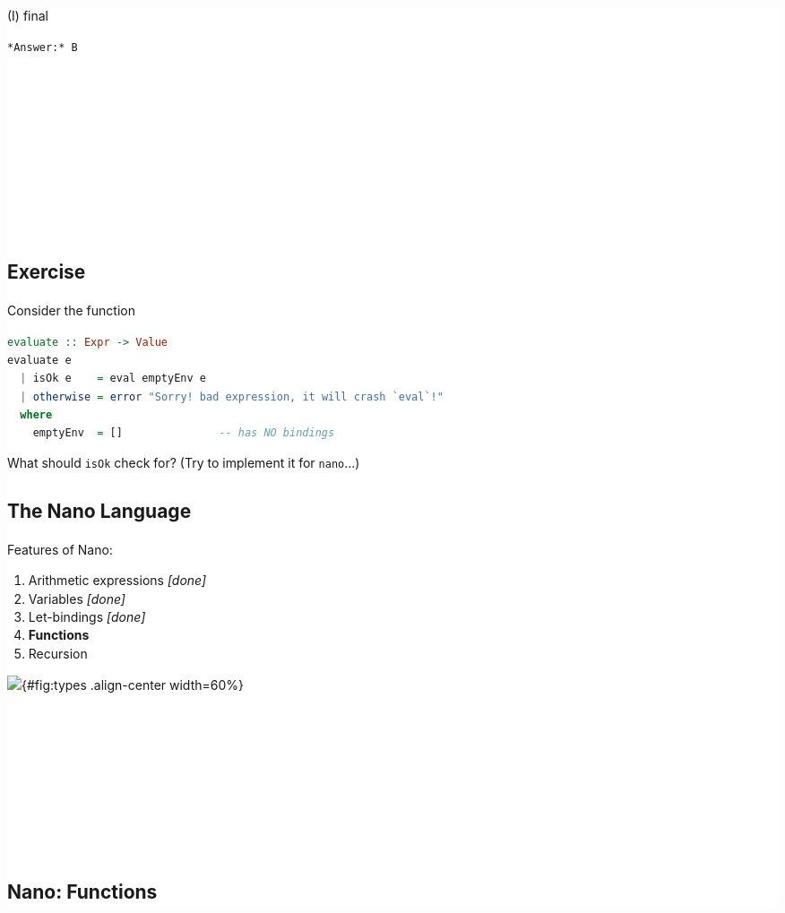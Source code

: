 (I) final

    *Answer:* B
    
<br>
<br>
<br>
<br>
<br>
<br>
<br>
<br>
<br>

## Exercise

Consider the function

```haskell
evaluate :: Expr -> Value
evaluate e
  | isOk e    = eval emptyEnv e
  | otherwise = error "Sorry! bad expression, it will crash `eval`!"  
  where
    emptyEnv  = []               -- has NO bindings
```

What should `isOk` check for? (Try to implement it for `nano`...)



## The Nano Language

Features of Nano:

1. Arithmetic expressions *[done]*
2. Variables              *[done]*
3. Let-bindings           *[done]*
4. **Functions**
5. Recursion

![](/static/img/trinity.png){#fig:types .align-center width=60%}


<br>
<br>
<br>
<br>
<br>
<br>
<br>
<br>

## Nano: Functions
